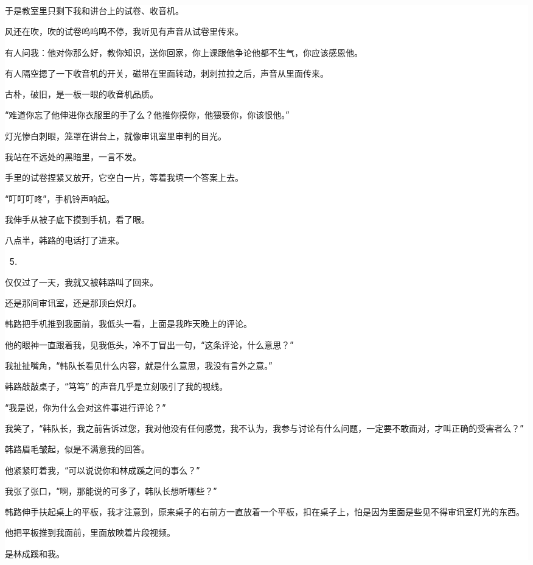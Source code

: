  <p>于是教室里只剩下我和讲台上的试卷、收音机。</p>
 <p>风还在吹，吹的试卷呜呜鸣不停，我听见有声音从试卷里传来。</p>
 <p>有人问我：他对你那么好，教你知识，送你回家，你上课跟他争论他都不生气，你应该感恩他。</p>
 <p>有人隔空摁了一下收音机的开关，磁带在里面转动，刺刺拉拉之后，声音从里面传来。</p>
 <p>古朴，破旧，是一板一眼的收音机品质。</p>
 <p>“难道你忘了他伸进你衣服里的手了么？他推你摸你，他猥亵你，你该恨他。”</p>
 <p>灯光惨白刺眼，笼罩在讲台上，就像审讯室里审判的目光。</p>
 <p>我站在不远处的黑暗里，一言不发。</p>
 <p>手里的试卷捏紧又放开，它空白一片，等着我填一个答案上去。</p>
 <p>“叮叮叮咚”，手机铃声响起。</p>
 <p>我伸手从被子底下摸到手机，看了眼。</p>
 <p>八点半，韩路的电话打了进来。</p>
 <ol start="5">
  <li></li>
 </ol>
 <p>仅仅过了一天，我就又被韩路叫了回来。</p>
 <p>还是那间审讯室，还是那顶白炽灯。</p>
 <p>韩路把手机推到我面前，我低头一看，上面是我昨天晚上的评论。</p>
 <p>他的眼神一直跟着我，见我低头，冷不丁冒出一句，“这条评论，什么意思？”</p>
 <p>我扯扯嘴角，“韩队长看见什么内容，就是什么意思，我没有言外之意。”</p>
 <p>韩路敲敲桌子，“笃笃” 的声音几乎是立刻吸引了我的视线。</p>
 <p>“我是说，你为什么会对这件事进行评论？”</p>
 <p>我笑了，“韩队长，我之前告诉过您，我对他没有任何感觉，我不认为，我参与讨论有什么问题，一定要不敢面对，才叫正确的受害者么？”</p>
 <p>韩路眉毛皱起，似是不满意我的回答。</p>
 <p>他紧紧盯着我，“可以说说你和林成蹊之间的事么？”</p>
 <p>我张了张口，“啊，那能说的可多了，韩队长想听哪些？”</p>
 <p>韩路伸手扶起桌上的平板，我才注意到，原来桌子的右前方一直放着一个平板，扣在桌子上，怕是因为里面是些见不得审讯室灯光的东西。</p>
 <p>他把平板推到我面前，里面放映着片段视频。</p>
 <p>是林成蹊和我。</p>
